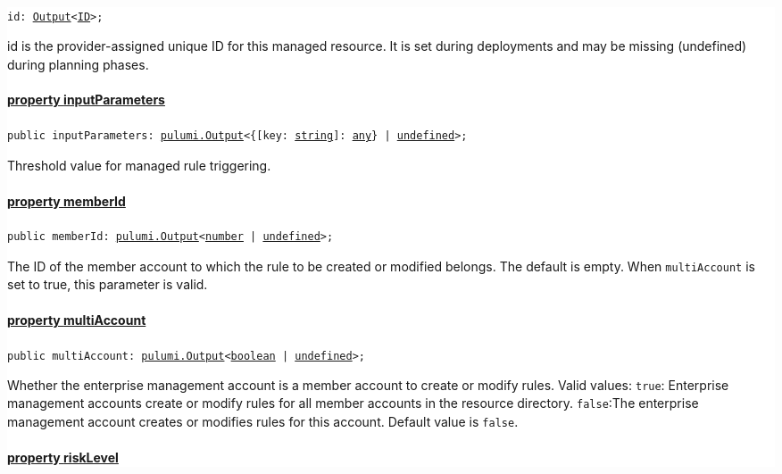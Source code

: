 <pre class="highlight"><code><span class='kd'></span>id: <a href='/docs/reference/pkg/nodejs/pulumi/pulumi/#Output'>Output</a>&lt;<a href='/docs/reference/pkg/nodejs/pulumi/pulumi/#ID'>ID</a>&gt;;</code></pre>

id is the provider-assigned unique ID for this managed resource.  It is set during
deployments and may be missing (undefined) during planning phases.

<h4 class="pdoc-member-header" id="Rule-inputParameters">
<a class="pdoc-child-name" href="https://github.com/pulumi/pulumi-alicloud/blob/a277e806d72e42d207af3a56f9e24fd99611ec00/sdk/nodejs/cfg/rule.ts#L83">property <b>inputParameters</b></a>
</h4>

<pre class="highlight"><code><span class='kd'>public </span>inputParameters: <a href='/docs/reference/pkg/nodejs/pulumi/pulumi/#Output'>pulumi.Output</a>&lt;{[key: <span class='kd'><a href='https://developer.mozilla.org/en-US/docs/Web/JavaScript/Reference/Global_Objects/String'>string</a></span>]: <span class='kd'><a href='https://www.typescriptlang.org/docs/handbook/basic-types.html#any'>any</a></span>} | <span class='kd'><a href='https://developer.mozilla.org/en-US/docs/Web/JavaScript/Reference/Global_Objects/undefined'>undefined</a></span>&gt;;</code></pre>

Threshold value for managed rule triggering.

<h4 class="pdoc-member-header" id="Rule-memberId">
<a class="pdoc-child-name" href="https://github.com/pulumi/pulumi-alicloud/blob/a277e806d72e42d207af3a56f9e24fd99611ec00/sdk/nodejs/cfg/rule.ts#L87">property <b>memberId</b></a>
</h4>

<pre class="highlight"><code><span class='kd'>public </span>memberId: <a href='/docs/reference/pkg/nodejs/pulumi/pulumi/#Output'>pulumi.Output</a>&lt;<span class='kd'><a href='https://developer.mozilla.org/en-US/docs/Web/JavaScript/Reference/Global_Objects/Number'>number</a></span> | <span class='kd'><a href='https://developer.mozilla.org/en-US/docs/Web/JavaScript/Reference/Global_Objects/undefined'>undefined</a></span>&gt;;</code></pre>

The ID of the member account to which the rule to be created or modified belongs. The default is empty. When `multiAccount` is set to true, this parameter is valid.

<h4 class="pdoc-member-header" id="Rule-multiAccount">
<a class="pdoc-child-name" href="https://github.com/pulumi/pulumi-alicloud/blob/a277e806d72e42d207af3a56f9e24fd99611ec00/sdk/nodejs/cfg/rule.ts#L91">property <b>multiAccount</b></a>
</h4>

<pre class="highlight"><code><span class='kd'>public </span>multiAccount: <a href='/docs/reference/pkg/nodejs/pulumi/pulumi/#Output'>pulumi.Output</a>&lt;<span class='kd'><a href='https://developer.mozilla.org/en-US/docs/Web/JavaScript/Reference/Global_Objects/Boolean'>boolean</a></span> | <span class='kd'><a href='https://developer.mozilla.org/en-US/docs/Web/JavaScript/Reference/Global_Objects/undefined'>undefined</a></span>&gt;;</code></pre>

Whether the enterprise management account is a member account to create or modify rules. Valid values: `true`: Enterprise management accounts create or modify rules for all member accounts in the resource directory. `false`:The enterprise management account creates or modifies rules for this account. Default value is `false`.

<h4 class="pdoc-member-header" id="Rule-riskLevel">
<a class="pdoc-child-name" href="https://github.com/pulumi/pulumi-alicloud/blob/a277e806d72e42d207af3a56f9e24fd99611ec00/sdk/nodejs/cfg/rule.ts#L95">property <b>riskLevel</b></a>
</h4>
